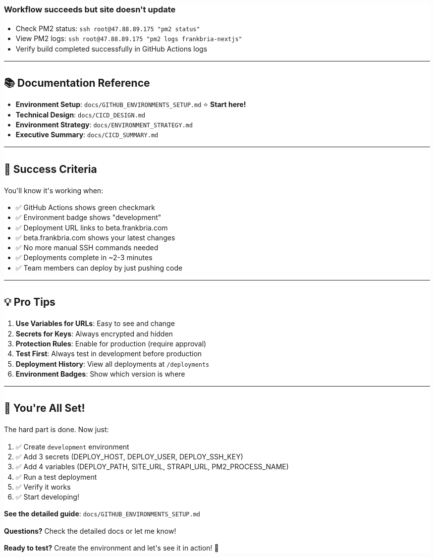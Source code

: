 ### Workflow succeeds but site doesn't update
- Check PM2 status: `ssh root@47.88.89.175 "pm2 status"`
- View PM2 logs: `ssh root@47.88.89.175 "pm2 logs frankbria-nextjs"`
- Verify build completed successfully in GitHub Actions logs

---

## 📚 Documentation Reference

- **Environment Setup**: `docs/GITHUB_ENVIRONMENTS_SETUP.md` ⭐ **Start here!**
- **Technical Design**: `docs/CICD_DESIGN.md`
- **Environment Strategy**: `docs/ENVIRONMENT_STRATEGY.md`
- **Executive Summary**: `docs/CICD_SUMMARY.md`

---

## 🎊 Success Criteria

You'll know it's working when:

- ✅ GitHub Actions shows green checkmark
- ✅ Environment badge shows "development"
- ✅ Deployment URL links to beta.frankbria.com
- ✅ beta.frankbria.com shows your latest changes
- ✅ No more manual SSH commands needed
- ✅ Deployments complete in ~2-3 minutes
- ✅ Team members can deploy by just pushing code

---

## 💡 Pro Tips

1. **Use Variables for URLs**: Easy to see and change
2. **Secrets for Keys**: Always encrypted and hidden
3. **Protection Rules**: Enable for production (require approval)
4. **Test First**: Always test in development before production
5. **Deployment History**: View all deployments at `/deployments`
6. **Environment Badges**: Show which version is where

---

## 🎉 You're All Set!

The hard part is done. Now just:

1. ✅ Create `development` environment
2. ✅ Add 3 secrets (DEPLOY_HOST, DEPLOY_USER, DEPLOY_SSH_KEY)
3. ✅ Add 4 variables (DEPLOY_PATH, SITE_URL, STRAPI_URL, PM2_PROCESS_NAME)
4. ✅ Run a test deployment
5. ✅ Verify it works
6. ✅ Start developing!

**See the detailed guide**: `docs/GITHUB_ENVIRONMENTS_SETUP.md`

**Questions?** Check the detailed docs or let me know!

**Ready to test?** Create the environment and let's see it in action! 🚀
